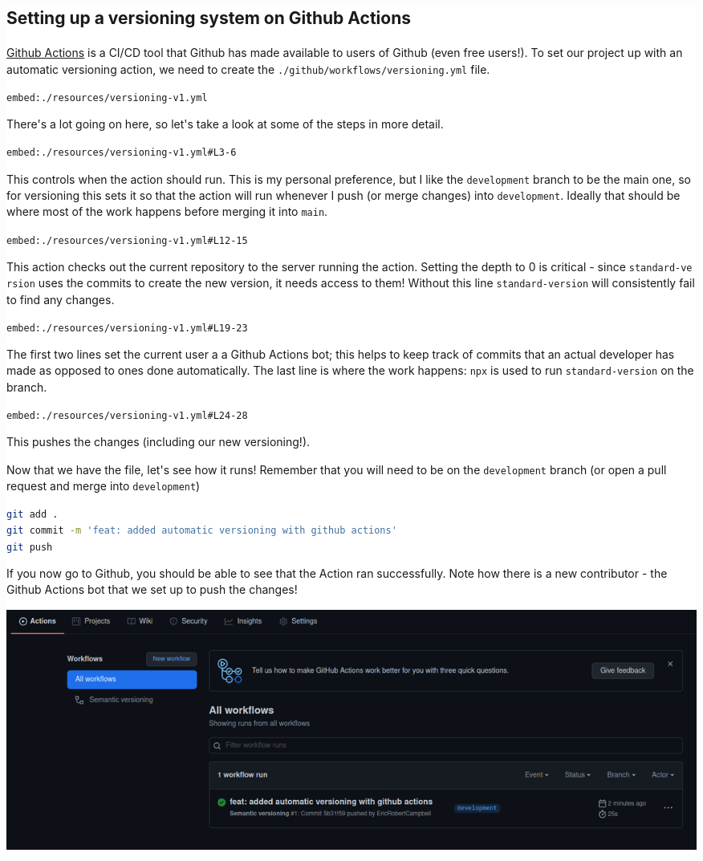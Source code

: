 ## Setting up a versioning system on Github Actions

[Github Actions](https://docs.github.com/en/actions) is a CI/CD tool that Github has made available to users of Github (even free users!). To set our project up with an automatic versioning action, we need to create the `./github/workflows/versioning.yml` file.

`embed:./resources/versioning-v1.yml`

There's a lot going on here, so let's take a look at some of the steps in more detail.

`embed:./resources/versioning-v1.yml#L3-6`

This controls when the action should run. This is my personal preference, but I like the `development` branch to be the main one, so for versioning this sets it so that the action will run whenever I push (or merge changes) into `development`. Ideally that should be where most of the work happens before merging it into `main`.

`embed:./resources/versioning-v1.yml#L12-15`

This action checks out the current repository to the server running the action. Setting the depth to 0 is critical - since `standard-version` uses the commits to create the new version, it needs access to them! Without this line `standard-version` will consistently fail to find any changes.

`embed:./resources/versioning-v1.yml#L19-23`

The first two lines set the current user a a Github Actions bot; this helps to keep track of commits that an actual developer has made as opposed to ones done automatically. The last line is where the work happens: `npx` is used to run `standard-version` on the branch.

`embed:./resources/versioning-v1.yml#L24-28`

This pushes the changes (including our new versioning!).

Now that we have the file, let's see how it runs! Remember that you will need to be on the `development` branch (or open a pull request and merge into `development`)

```bash
git add .
git commit -m 'feat: added automatic versioning with github actions'
git push
```

If you now go to Github, you should be able to see that the Action ran successfully. Note how there is a new contributor - the Github Actions bot that we set up to push the changes!

![An overview of the Actions tab](./resources/actions-1.png)
